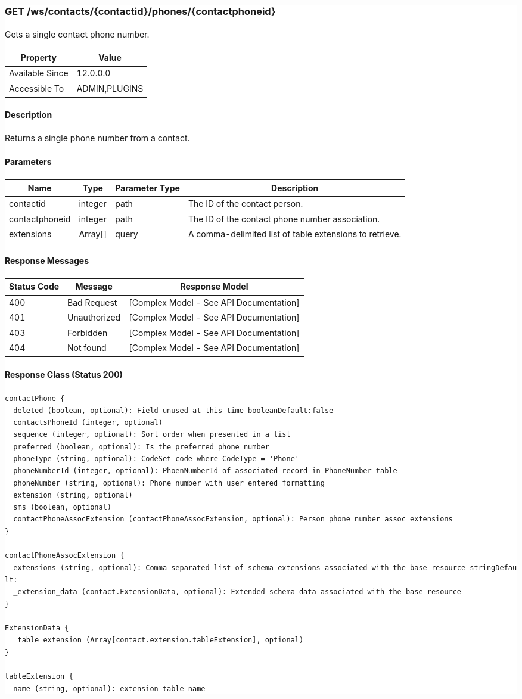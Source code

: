 ### GET /ws/contacts/{contactid}/phones/{contactphoneid}

Gets a single contact phone number.

| Property | Value |
|----------|-------|
| Available Since | 12.0.0.0 |
| Accessible To | ADMIN,PLUGINS |

#### Description

Returns a single phone number from a contact.

#### Parameters

| Name | Type | Parameter Type | Description |
|------|------|----------------|-------------|
| contactid | integer | path | The ID of the contact person. |
| contactphoneid | integer | path | The ID of the contact phone number association. |
| extensions | Array[] | query | A comma-delimited list of table extensions to retrieve. |

#### Response Messages

| Status Code | Message | Response Model |
|-------------|---------|----------------|
| 400 | Bad Request | [Complex Model - See API Documentation] |
| 401 | Unauthorized | [Complex Model - See API Documentation] |
| 403 | Forbidden | [Complex Model - See API Documentation] |
| 404 | Not found | [Complex Model - See API Documentation] |

#### Response Class (Status 200)

```
contactPhone {
  deleted (boolean, optional): Field unused at this time booleanDefault:false
  contactsPhoneId (integer, optional)
  sequence (integer, optional): Sort order when presented in a list
  preferred (boolean, optional): Is the preferred phone number
  phoneType (string, optional): CodeSet code where CodeType = 'Phone'
  phoneNumberId (integer, optional): PhoenNumberId of associated record in PhoneNumber table
  phoneNumber (string, optional): Phone number with user entered formatting
  extension (string, optional)
  sms (boolean, optional)
  contactPhoneAssocExtension (contactPhoneAssocExtension, optional): Person phone number assoc extensions
}

contactPhoneAssocExtension {
  extensions (string, optional): Comma-separated list of schema extensions associated with the base resource stringDefault:
  _extension_data (contact.ExtensionData, optional): Extended schema data associated with the base resource
}

ExtensionData {
  _table_extension (Array[contact.extension.tableExtension], optional)
}

tableExtension {
  name (string, optional): extension table name
```